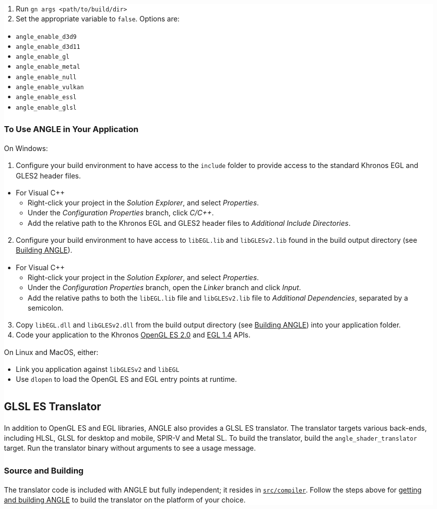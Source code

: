  1. Run `gn args <path/to/build/dir>`
 2. Set the appropriate variable to `false`. Options are:
   - `angle_enable_d3d9`
   - `angle_enable_d3d11`
   - `angle_enable_gl`
   - `angle_enable_metal`
   - `angle_enable_null`
   - `angle_enable_vulkan`
   - `angle_enable_essl`
   - `angle_enable_glsl`

### To Use ANGLE in Your Application
On Windows:

 1. Configure your build environment to have access to the `include` folder to provide access to the standard Khronos EGL and GLES2 header files.
  * For Visual C++
     * Right-click your project in the _Solution Explorer_, and select _Properties_.
     * Under the _Configuration Properties_ branch, click _C/C++_.
     * Add the relative path to the Khronos EGL and GLES2 header files to _Additional Include Directories_.
 2. Configure your build environment to have access to `libEGL.lib` and `libGLESv2.lib` found in the build output directory (see [Building ANGLE](#building-with-visual-studio)).
   * For Visual C++
     * Right-click your project in the _Solution Explorer_, and select _Properties_.
     * Under the _Configuration Properties_ branch, open the _Linker_ branch and click _Input_.
     * Add the relative paths to both the `libEGL.lib` file and `libGLESv2.lib` file to _Additional Dependencies_, separated by a semicolon.
 3. Copy `libEGL.dll` and `libGLESv2.dll` from the build output directory (see [Building ANGLE](#building-with-visual-studio)) into your application folder.
 4. Code your application to the Khronos [OpenGL ES 2.0](http://www.khronos.org/registry/gles/) and [EGL 1.4](http://www.khronos.org/registry/egl/) APIs.

On Linux and MacOS, either:

 - Link you application against `libGLESv2` and `libEGL`
 - Use `dlopen` to load the OpenGL ES and EGL entry points at runtime.

## GLSL ES Translator

In addition to OpenGL ES and EGL libraries, ANGLE also provides a GLSL ES
translator. The translator targets various back-ends, including HLSL, GLSL
for desktop and mobile, SPIR-V and Metal SL. To build the translator, build
the `angle_shader_translator` target. Run the translator binary without
arguments to see a usage message.

### Source and Building

The translator code is included with ANGLE but fully independent; it resides
in [`src/compiler`](../src/compiler). Follow the steps above for
[getting and building ANGLE](#getting-the-source) to build the translator on
the platform of your choice.
